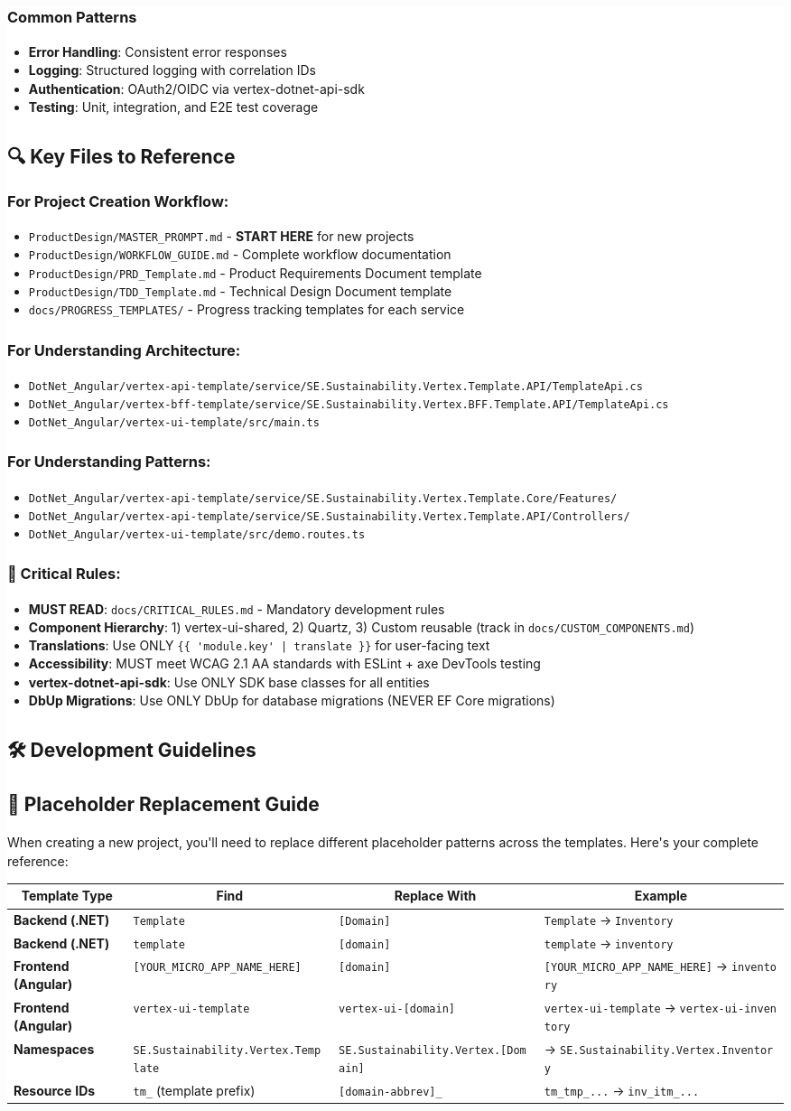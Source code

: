 ### Common Patterns
- **Error Handling**: Consistent error responses
- **Logging**: Structured logging with correlation IDs
- **Authentication**: OAuth2/OIDC via vertex-dotnet-api-sdk
- **Testing**: Unit, integration, and E2E test coverage

## 🔍 Key Files to Reference

### For Project Creation Workflow:
- `ProductDesign/MASTER_PROMPT.md` - **START HERE** for new projects
- `ProductDesign/WORKFLOW_GUIDE.md` - Complete workflow documentation
- `ProductDesign/PRD_Template.md` - Product Requirements Document template
- `ProductDesign/TDD_Template.md` - Technical Design Document template
- `docs/PROGRESS_TEMPLATES/` - Progress tracking templates for each service

### For Understanding Architecture:
- `DotNet_Angular/vertex-api-template/service/SE.Sustainability.Vertex.Template.API/TemplateApi.cs`
- `DotNet_Angular/vertex-bff-template/service/SE.Sustainability.Vertex.BFF.Template.API/TemplateApi.cs`
- `DotNet_Angular/vertex-ui-template/src/main.ts`

### For Understanding Patterns:
- `DotNet_Angular/vertex-api-template/service/SE.Sustainability.Vertex.Template.Core/Features/`
- `DotNet_Angular/vertex-api-template/service/SE.Sustainability.Vertex.Template.API/Controllers/`
- `DotNet_Angular/vertex-ui-template/src/demo.routes.ts`

### 🚨 Critical Rules:
- **MUST READ**: `docs/CRITICAL_RULES.md` - Mandatory development rules
- **Component Hierarchy**: 1) vertex-ui-shared, 2) Quartz, 3) Custom reusable (track in `docs/CUSTOM_COMPONENTS.md`)
- **Translations**: Use ONLY `{{ 'module.key' | translate }}` for user-facing text
- **Accessibility**: MUST meet WCAG 2.1 AA standards with ESLint + axe DevTools testing
- **vertex-dotnet-api-sdk**: Use ONLY SDK base classes for all entities
- **DbUp Migrations**: Use ONLY DbUp for database migrations (NEVER EF Core migrations)

## 🛠️ Development Guidelines

## 🔄 Placeholder Replacement Guide

When creating a new project, you'll need to replace different placeholder patterns across the templates. Here's your complete reference:

| Template Type | Find | Replace With | Example |
|---------------|------|-------------|---------|
| **Backend (.NET)** | `Template` | `[Domain]` | `Template` → `Inventory` |
| **Backend (.NET)** | `template` | `[domain]` | `template` → `inventory` |
| **Frontend (Angular)** | `[YOUR_MICRO_APP_NAME_HERE]` | `[domain]` | `[YOUR_MICRO_APP_NAME_HERE]` → `inventory` |
| **Frontend (Angular)** | `vertex-ui-template` | `vertex-ui-[domain]` | `vertex-ui-template` → `vertex-ui-inventory` |
| **Namespaces** | `SE.Sustainability.Vertex.Template` | `SE.Sustainability.Vertex.[Domain]` | → `SE.Sustainability.Vertex.Inventory` |
| **Resource IDs** | `tm_` (template prefix) | `[domain-abbrev]_` | `tm_tmp_...` → `inv_itm_...` |
